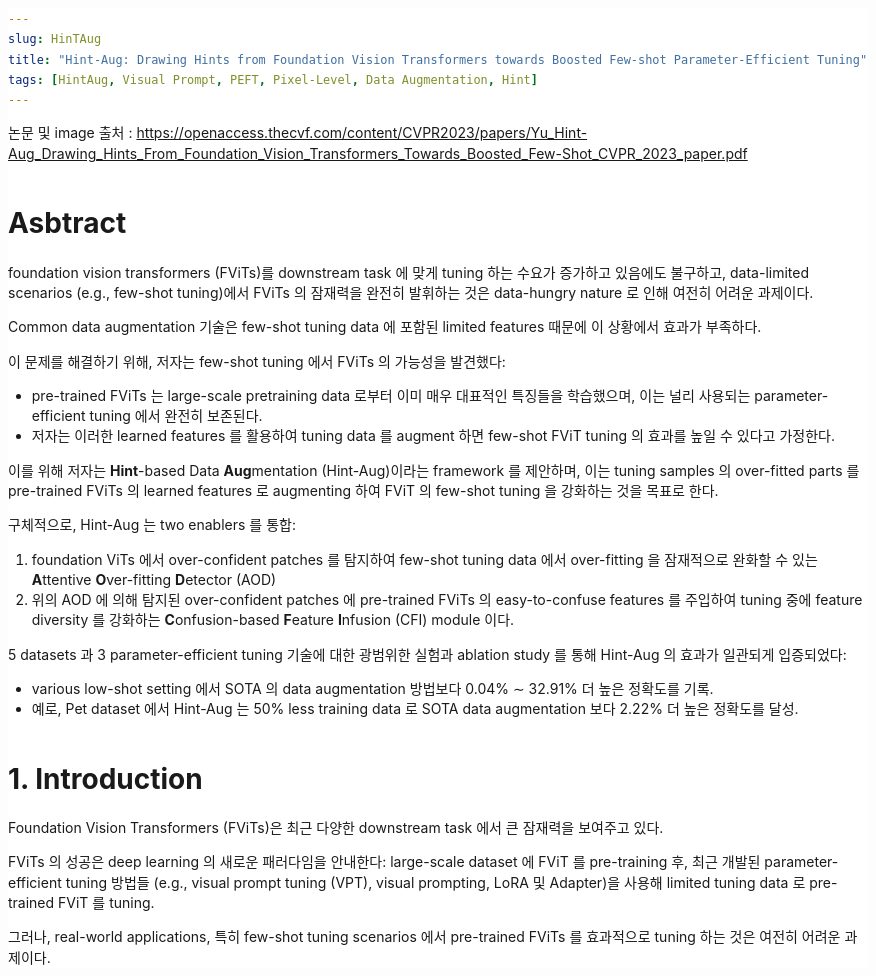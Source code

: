 ```yaml
---
slug: HinTAug
title: "Hint-Aug: Drawing Hints from Foundation Vision Transformers towards Boosted Few-shot Parameter-Efficient Tuning"
tags: [HintAug, Visual Prompt, PEFT, Pixel-Level, Data Augmentation, Hint]
---
```


논문 및 image 출처 : <https://openaccess.thecvf.com/content/CVPR2023/papers/Yu_Hint-Aug_Drawing_Hints_From_Foundation_Vision_Transformers_Towards_Boosted_Few-Shot_CVPR_2023_paper.pdf>

# Asbtract

foundation vision transformers (FViTs)를 downstream task 에 맞게 tuning 하는 수요가 증가하고 있음에도 불구하고, data-limited scenarios (e.g., few-shot tuning)에서 FViTs 의 잠재력을 완전히 발휘하는 것은 data-hungry nature 로 인해 여전히 어려운 과제이다.

Common data augmentation 기술은 few-shot tuning data 에 포함된 limited features 때문에 이 상황에서 효과가 부족하다.

이 문제를 해결하기 위해, 저자는 few-shot tuning 에서 FViTs 의 가능성을 발견했다: 

- pre-trained FViTs 는 large-scale pretraining data 로부터 이미 매우 대표적인 특징들을 학습했으며, 이는 널리 사용되는 parameter-efficient tuning 에서 완전히 보존된다.
- 저자는 이러한 learned features 를 활용하여 tuning data 를 augment 하면 few-shot FViT tuning 의 효과를 높일 수 있다고 가정한다.

이를 위해 저자는 **Hint**-based Data **Aug**mentation (Hint-Aug)이라는 framework 를 제안하며, 이는 tuning samples 의 over-fitted parts 를 pre-trained FViTs 의 learned features 로 augmenting 하여 FViT 의 few-shot tuning 을 강화하는 것을 목표로 한다.

구체적으로, Hint-Aug 는 two enablers 를 통합:

1. foundation ViTs 에서 over-confident patches 를 탐지하여 few-shot tuning data 에서 over-fitting 을 잠재적으로 완화할 수 있는 **A**ttentive **O**ver-fitting **D**etector (AOD)
2. 위의 AOD 에 의해 탐지된 over-confident patches 에 pre-trained FViTs 의 easy-to-confuse features 를 주입하여 tuning 중에 feature diversity 를 강화하는 **C**onfusion-based **F**eature **I**nfusion (CFI) module 이다.

5 datasets 과 3 parameter-efficient tuning 기술에 대한 광범위한 실험과 ablation study 를 통해 Hint-Aug 의 효과가 일관되게 입증되었다:

- various low-shot setting 에서 SOTA 의 data augmentation 방법보다 0.04% ∼ 32.91% 더 높은 정확도를 기록.
- 예로, Pet dataset 에서 Hint-Aug 는 50% less training data 로 SOTA data augmentation 보다 2.22% 더 높은 정확도를 달성.

# 1. Introduction

Foundation Vision Transformers (FViTs)은 최근 다양한 downstream task 에서 큰 잠재력을 보여주고 있다. 

FViTs 의 성공은 deep learning 의 새로운 패러다임을 안내한다: large-scale dataset 에 FViT 를 pre-training 후, 최근 개발된 parameter-efficient tuning 방법들 (e.g., visual prompt tuning (VPT), visual prompting, LoRA 및 Adapter)을 사용해 limited tuning data 로 pre-trained FViT 를 tuning.

그러나, real-world applications, 특히 few-shot tuning scenarios 에서 pre-trained FViTs 를 효과적으로 tuning 하는 것은 여전히 어려운 과제이다.
